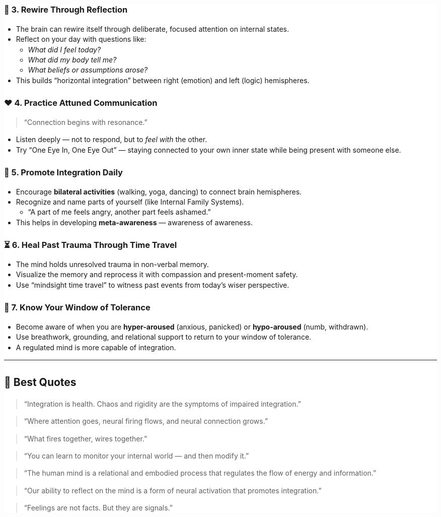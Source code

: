 ### 🔄 3. Rewire Through Reflection

- The brain can rewire itself through deliberate, focused attention on internal states.
- Reflect on your day with questions like:
  - *What did I feel today?*
  - *What did my body tell me?*
  - *What beliefs or assumptions arose?*
- This builds “horizontal integration” between right (emotion) and left (logic) hemispheres.

### ❤️ 4. Practice Attuned Communication

> “Connection begins with resonance.”

- Listen deeply — not to respond, but to *feel with* the other.
- Try “One Eye In, One Eye Out” — staying connected to your own inner state while being present with someone else.

### 🧠 5. Promote Integration Daily

- Encourage **bilateral activities** (walking, yoga, dancing) to connect brain hemispheres.
- Recognize and name parts of yourself (like Internal Family Systems).
  - “A part of me feels angry, another part feels ashamed.”
- This helps in developing **meta-awareness** — awareness of awareness.

### ⏳ 6. Heal Past Trauma Through Time Travel

- The mind holds unresolved trauma in non-verbal memory.
- Visualize the memory and reprocess it with compassion and present-moment safety.
- Use “mindsight time travel” to witness past events from today’s wiser perspective.

### 🔬 7. Know Your Window of Tolerance

- Become aware of when you are **hyper-aroused** (anxious, panicked) or **hypo-aroused** (numb, withdrawn).
- Use breathwork, grounding, and relational support to return to your window of tolerance.
- A regulated mind is more capable of integration.

---

## 💬 Best Quotes

> “Integration is health. Chaos and rigidity are the symptoms of impaired integration.”

> “Where attention goes, neural firing flows, and neural connection grows.”

> “What fires together, wires together.”

> “You can learn to monitor your internal world — and then modify it.”

> “The human mind is a relational and embodied process that regulates the flow of energy and information.”

> “Our ability to reflect on the mind is a form of neural activation that promotes integration.”

> “Feelings are not facts. But they are signals.”
